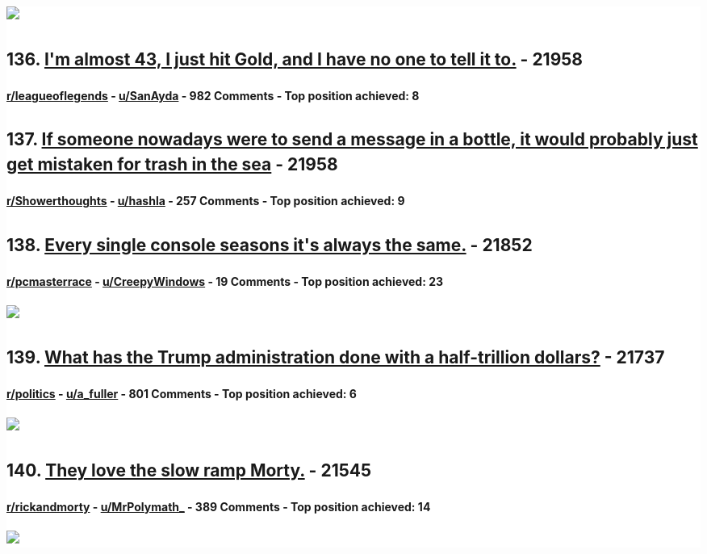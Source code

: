 <a href="https://v.redd.it/wtv867oze2551"><img src="https://b.thumbs.redditmedia.com/H3M6CfvfZXuOSiAMaN0XkoqJ2mmKSEcM6is0EfYVgrM.jpg"></img></a>

## 136. [I'm almost 43, I just hit Gold, and I have no one to tell it to.](http://reddit.com/r/leagueoflegends/comments/h9hxzf/im_almost_43_i_just_hit_gold_and_i_have_no_one_to/) - 21958
#### [r/leagueoflegends](http://reddit.com/r/leagueoflegends) - [u/SanAyda](http://reddit.com/u/SanAyda) - 982 Comments - Top position achieved: 8

## 137. [If someone nowadays were to send a message in a bottle, it would probably just get mistaken for trash in the sea](http://reddit.com/r/Showerthoughts/comments/h9bn4y/if_someone_nowadays_were_to_send_a_message_in_a/) - 21958
#### [r/Showerthoughts](http://reddit.com/r/Showerthoughts) - [u/hashla](http://reddit.com/u/hashla) - 257 Comments - Top position achieved: 9

## 138. [Every single console seasons it's always the same.](http://reddit.com/r/pcmasterrace/comments/h9gmiv/every_single_console_seasons_its_always_the_same/) - 21852
#### [r/pcmasterrace](http://reddit.com/r/pcmasterrace) - [u/CreepyWindows](http://reddit.com/u/CreepyWindows) - 19 Comments - Top position achieved: 23

<a href="https://i.redd.it/6mx4lgxlv2551.png"><img src="https://a.thumbs.redditmedia.com/UkD-qtk0f5eVeA5PYaS1zxky2RbdPL5Elj0Z8YHO-i8.jpg"></img></a>

## 139. [What has the Trump administration done with a half-trillion dollars?](http://reddit.com/r/politics/comments/h9ravt/what_has_the_trump_administration_done_with_a/) - 21737
#### [r/politics](http://reddit.com/r/politics) - [u/a_fuller](http://reddit.com/u/a_fuller) - 801 Comments - Top position achieved: 6

<a href="https://www.washingtonpost.com/opinions/what-has-the-trump-administration-done-with-a-half-trillion-dollars/2020/06/15/eb86ee5a-af30-11ea-8f56-63f38c990077_story.html"><img src="https://b.thumbs.redditmedia.com/ib80gMjjIOt6k1WgtwfrZGcX32F6s8B4ypCklbR4kco.jpg"></img></a>

## 140. [They love the slow ramp Morty.](http://reddit.com/r/rickandmorty/comments/h9fo7u/they_love_the_slow_ramp_morty/) - 21545
#### [r/rickandmorty](http://reddit.com/r/rickandmorty) - [u/MrPolymath_](http://reddit.com/u/MrPolymath_) - 389 Comments - Top position achieved: 14

<a href="https://i.imgur.com/J1sZlbz.jpg"><img src="https://a.thumbs.redditmedia.com/z_d_FV4WdkCgc-xrZWsfVgfbGZ4nadfF599HVypfBP4.jpg"></img></a>
